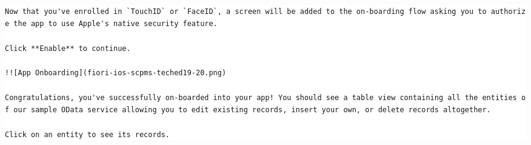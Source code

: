    Now that you've enrolled in `TouchID` or `FaceID`, a screen will be added to the on-boarding flow asking you to authorize the app to use Apple's native security feature.

    Click **Enable** to continue.

    !![App Onboarding](fiori-ios-scpms-teched19-20.png)

    Congratulations, you've successfully on-boarded into your app! You should see a table view containing all the entities of our sample OData service allowing you to edit existing records, insert your own, or delete records altogether.

    Click on an entity to see its records.
